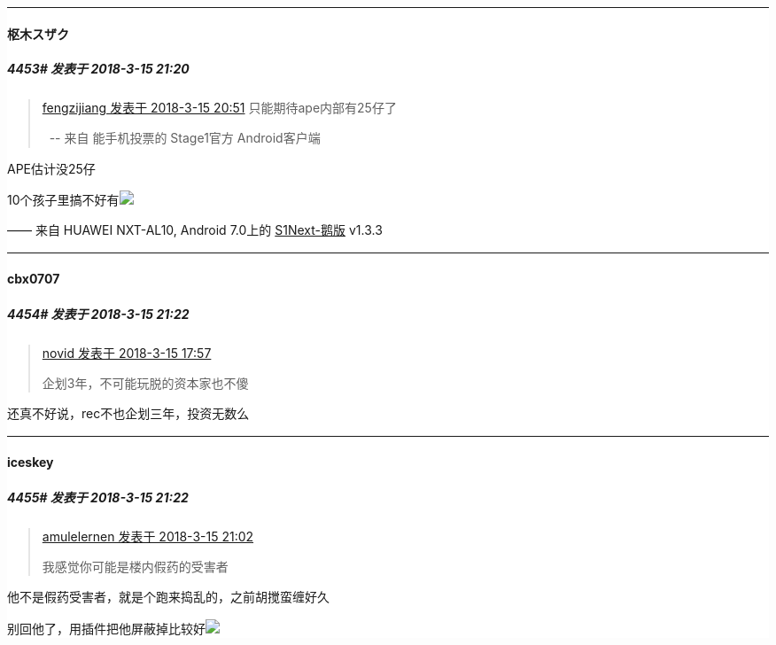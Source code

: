 





*****

####  枢木スザク  
##### 4453#       发表于 2018-3-15 21:20



<blockquote><a href="httphttps://bbs.saraba1st.com/2b/forum.php?mod=redirect&amp;goto=findpost&amp;pid=38863415&amp;ptid=1586984" target="_blank">fengzijiang 发表于 2018-3-15 20:51</a>
只能期待ape内部有25仔了

  -- 来自 能手机投票的 Stage1官方 Android客户端</blockquote>
APE估计没25仔

10个孩子里搞不好有<img src="https://static.saraba1st.com/image/smiley/face2017/016.png" referrerpolicy="no-referrer">

—— 来自 HUAWEI NXT-AL10, Android 7.0上的 [S1Next-鹅版](https://github.com/ykrank/S1-Next/releases) v1.3.3







*****

####  cbx0707  
##### 4454#       发表于 2018-3-15 21:22



<blockquote><a href="httphttps://bbs.saraba1st.com/2b/forum.php?mod=redirect&amp;goto=findpost&amp;pid=38861853&amp;ptid=1586984" target="_blank">novid 发表于 2018-3-15 17:57</a>

企划3年，不可能玩脱的资本家也不傻</blockquote>
还真不好说，rec不也企划三年，投资无数么







*****

####  iceskey  
##### 4455#       发表于 2018-3-15 21:22



<blockquote><a href="httphttps://bbs.saraba1st.com/2b/forum.php?mod=redirect&amp;goto=findpost&amp;pid=38863515&amp;ptid=1586984" target="_blank">amulelernen 发表于 2018-3-15 21:02</a>

我感觉你可能是楼内假药的受害者</blockquote>
他不是假药受害者，就是个跑来捣乱的，之前胡搅蛮缠好久


别回他了，用插件把他屏蔽掉比较好<img src="https://static.saraba1st.com/image/smiley/face2017/068.png" referrerpolicy="no-referrer">
